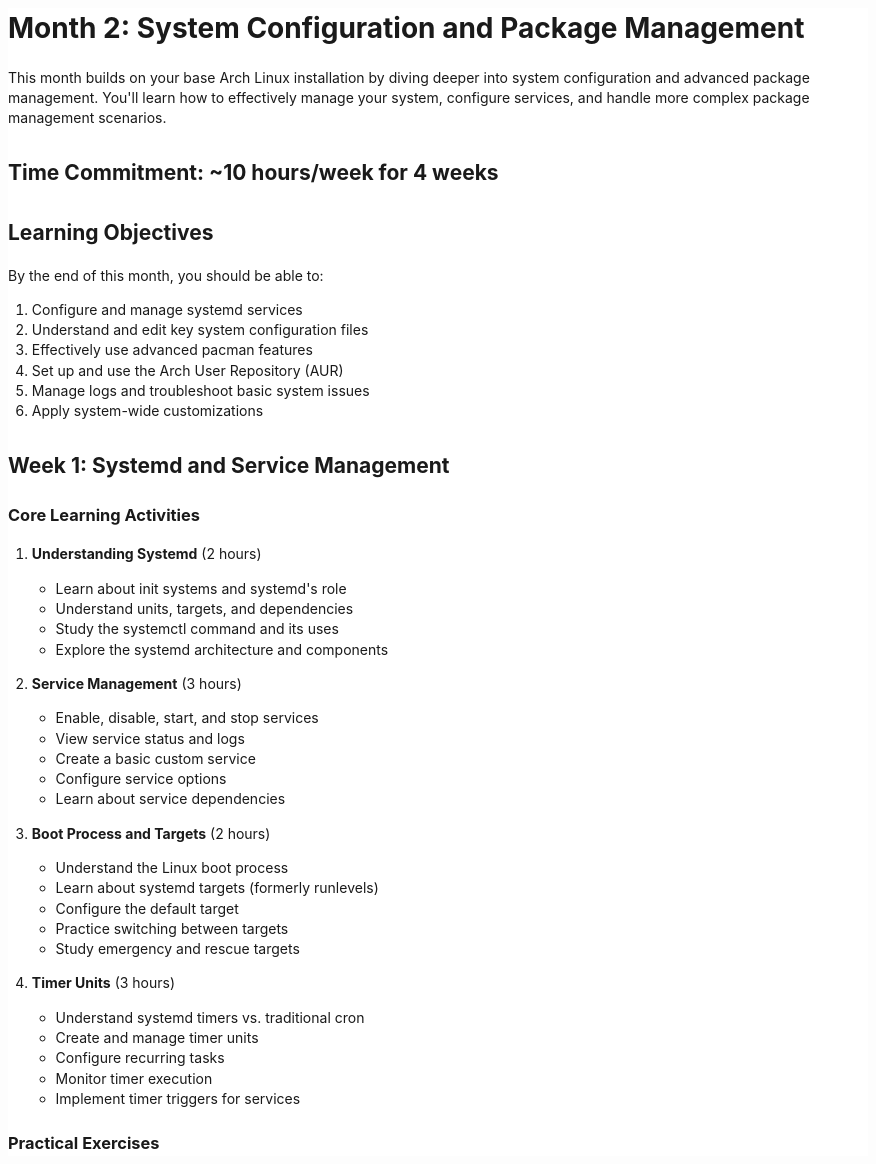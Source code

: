 # Month 2: System Configuration and Package Management

This month builds on your base Arch Linux installation by diving deeper into system configuration and advanced package management. You'll learn how to effectively manage your system, configure services, and handle more complex package management scenarios.

## Time Commitment: ~10 hours/week for 4 weeks

## Learning Objectives

By the end of this month, you should be able to:

1. Configure and manage systemd services
2. Understand and edit key system configuration files
3. Effectively use advanced pacman features
4. Set up and use the Arch User Repository (AUR)
5. Manage logs and troubleshoot basic system issues
6. Apply system-wide customizations

## Week 1: Systemd and Service Management

### Core Learning Activities

1. **Understanding Systemd** (2 hours)
   - Learn about init systems and systemd's role
   - Understand units, targets, and dependencies
   - Study the systemctl command and its uses
   - Explore the systemd architecture and components

2. **Service Management** (3 hours)
   - Enable, disable, start, and stop services
   - View service status and logs
   - Create a basic custom service
   - Configure service options
   - Learn about service dependencies

3. **Boot Process and Targets** (2 hours)
   - Understand the Linux boot process
   - Learn about systemd targets (formerly runlevels)
   - Configure the default target
   - Practice switching between targets
   - Study emergency and rescue targets

4. **Timer Units** (3 hours)
   - Understand systemd timers vs. traditional cron
   - Create and manage timer units
   - Configure recurring tasks
   - Monitor timer execution
   - Implement timer triggers for services

### Practical Exercises
